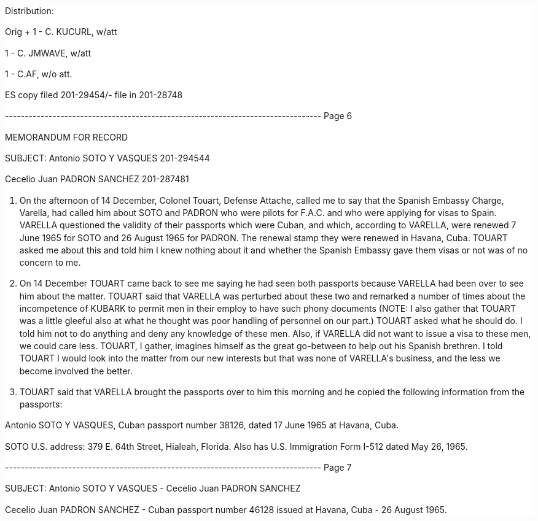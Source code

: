Distribution:

Orig + 1 - C. KUCURL, w/att

1 - C. JMWAVE, w/att

1 - C.AF, w/o att.

ES copy filed 201-29454/- file in 201-28748


-------------------------------------------------------------------------------- Page 6

MEMORANDUM FOR RECORD

SUBJECT: Antonio SOTO Y VASQUES 201-294544

Cecelio Juan PADRON SANCHEZ 201-287481

1. On the afternoon of 14 December, Colonel Touart, Defense Attache,
   called me to say that the Spanish Embassy Charge, Varella, had called him
   about SOTO and PADRON who were pilots for F.A.C. and who were
   applying for visas to Spain. VARELLA questioned the validity of their
   passports which were Cuban, and which, according to VARELLA, were
   renewed 7 June 1965 for SOTO and 26 August 1965 for PADRON. The renewal
   stamp they were renewed in Havana, Cuba. TOUART asked me about
   this and told him I knew nothing about it and whether the Spanish Embassy
   gave them visas or not was of no concern to me.

2. On 14 December TOUART came back to see me saying he had seen both
   passports because VARELLA had been over to see him about the matter.
   TOUART said that VARELLA was perturbed about these two and remarked
   a number of times about the incompetence of KUBARK to permit men in
   their employ to have such phony documents (NOTE: I also gather that
   TOUART was a little gleeful also at what he thought was poor handling of
   personnel on our part.) TOUART asked what he should do. I told him not
   to do anything and deny any knowledge of these men. Also, if VARELLA
   did not want to issue a visa to these men, we could care less. TOUART,
   I gather, imagines himself as the great go-between to help out his Spanish
   brethren. I told TOUART I would look into the matter from our new interests
   but that was none of VARELLA's business, and the less we become involved
   the better.

3. TOUART said that VARELLA brought the passports over to him this
   morning and he copied the following information from the passports:

Antonio SOTO Y VASQUES, Cuban passport number 38126, dated
17 June 1965 at Havana, Cuba.

SOTO U.S. address: 379 E. 64th Street, Hialeah, Florida.
Also has U.S. Immigration Form I-512 dated May 26, 1965.


-------------------------------------------------------------------------------- Page 7

SUBJECT: Antonio SOTO Y VASQUES - Cecelio Juan PADRON SANCHEZ

Cecelio Juan PADRON SANCHEZ - Cuban passport number 46128
issued at Havana, Cuba - 26 August 1965.

